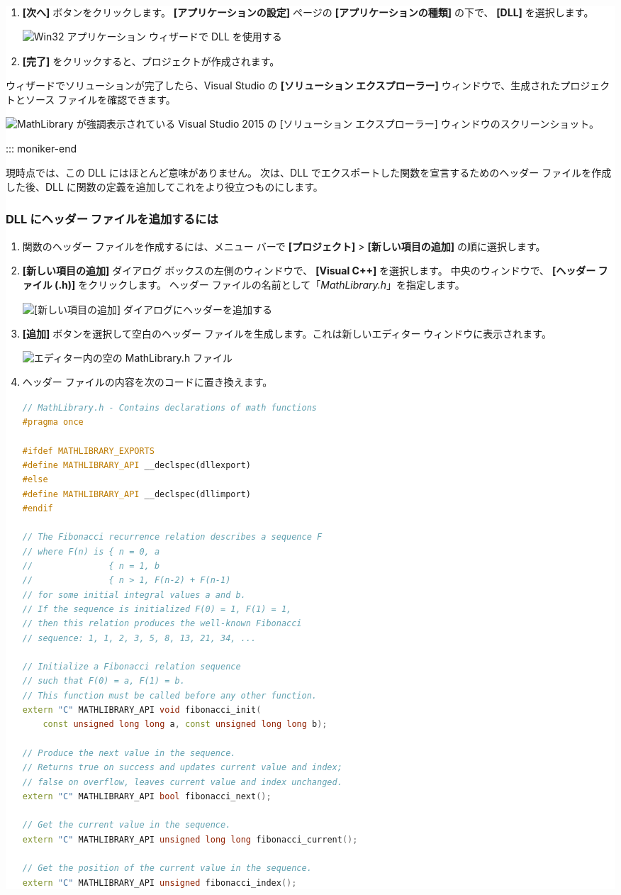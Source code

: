 1. **[次へ]** ボタンをクリックします。 **[アプリケーションの設定]** ページの **[アプリケーションの種類]** の下で、 **[DLL]** を選択します。

   ![Win32 アプリケーション ウィザードで DLL を使用する](media/mathlibrary-project-wizard-2.png "Win32 アプリケーション ウィザードで DLL を作成する")

1. **[完了]** をクリックすると、プロジェクトが作成されます。

ウィザードでソリューションが完了したら、Visual Studio の **[ソリューション エクスプローラー]** ウィンドウで、生成されたプロジェクトとソース ファイルを確認できます。

![MathLibrary が強調表示されている Visual Studio 2015 の [ソリューション エクスプローラー] ウィンドウのスクリーンショット。](media/mathlibrary-solution-explorer-153.png "Visual Studio に生成されたソリューション")

::: moniker-end

現時点では、この DLL にはほとんど意味がありません。 次は、DLL でエクスポートした関数を宣言するためのヘッダー ファイルを作成した後、DLL に関数の定義を追加してこれをより役立つものにします。

### <a name="to-add-a-header-file-to-the-dll"></a>DLL にヘッダー ファイルを追加するには

1. 関数のヘッダー ファイルを作成するには、メニュー バーで **[プロジェクト]**  >  **[新しい項目の追加]** の順に選択します。

1. **[新しい項目の追加]** ダイアログ ボックスの左側のウィンドウで、 **[Visual C++]** を選択します。 中央のウィンドウで、 **[ヘッダー ファイル (.h)]** をクリックします。 ヘッダー ファイルの名前として「*MathLibrary.h*」を指定します。

   ![[新しい項目の追加] ダイアログにヘッダーを追加する](media/mathlibrary-add-new-item-header-file.png "[新しい項目の追加] ダイアログにヘッダー ファイルを追加する")

1. **[追加]** ボタンを選択して空白のヘッダー ファイルを生成します。これは新しいエディター ウィンドウに表示されます。

   ![エディター内の空の MathLibrary.h ファイル](media/edit-empty-mathlibrary-header.png "エディター内の空の MathLibrary.h ファイル")

1. ヘッダー ファイルの内容を次のコードに置き換えます。

   ```cpp
   // MathLibrary.h - Contains declarations of math functions
   #pragma once

   #ifdef MATHLIBRARY_EXPORTS
   #define MATHLIBRARY_API __declspec(dllexport)
   #else
   #define MATHLIBRARY_API __declspec(dllimport)
   #endif

   // The Fibonacci recurrence relation describes a sequence F
   // where F(n) is { n = 0, a
   //               { n = 1, b
   //               { n > 1, F(n-2) + F(n-1)
   // for some initial integral values a and b.
   // If the sequence is initialized F(0) = 1, F(1) = 1,
   // then this relation produces the well-known Fibonacci
   // sequence: 1, 1, 2, 3, 5, 8, 13, 21, 34, ...

   // Initialize a Fibonacci relation sequence
   // such that F(0) = a, F(1) = b.
   // This function must be called before any other function.
   extern "C" MATHLIBRARY_API void fibonacci_init(
       const unsigned long long a, const unsigned long long b);

   // Produce the next value in the sequence.
   // Returns true on success and updates current value and index;
   // false on overflow, leaves current value and index unchanged.
   extern "C" MATHLIBRARY_API bool fibonacci_next();

   // Get the current value in the sequence.
   extern "C" MATHLIBRARY_API unsigned long long fibonacci_current();

   // Get the position of the current value in the sequence.
   extern "C" MATHLIBRARY_API unsigned fibonacci_index();
   ```
